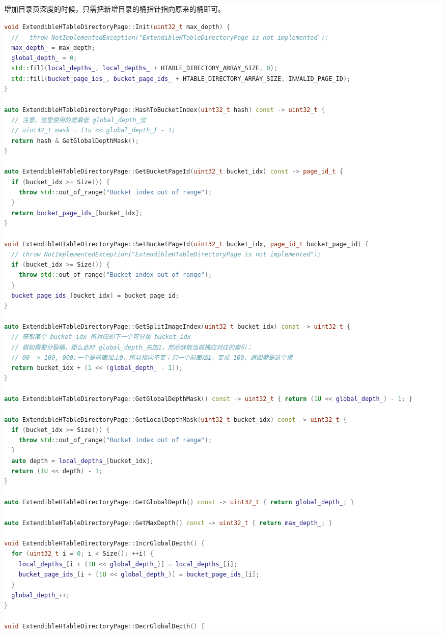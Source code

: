 增加目录页深度的时候，只需把新增目录的桶指针指向原来的桶即可。

```cpp
void ExtendibleHTableDirectoryPage::Init(uint32_t max_depth) {
  //   throw NotImplementedException("ExtendibleHTableDirectoryPage is not implemented");
  max_depth_ = max_depth;
  global_depth_ = 0;
  std::fill(local_depths_, local_depths_ + HTABLE_DIRECTORY_ARRAY_SIZE, 0);
  std::fill(bucket_page_ids_, bucket_page_ids_ + HTABLE_DIRECTORY_ARRAY_SIZE, INVALID_PAGE_ID);
}

auto ExtendibleHTableDirectoryPage::HashToBucketIndex(uint32_t hash) const -> uint32_t {
  // 注意，这里使用的是最低 global_depth_位
  // uint32_t mask = (1u << global_depth_) - 1;
  return hash & GetGlobalDepthMask();
}

auto ExtendibleHTableDirectoryPage::GetBucketPageId(uint32_t bucket_idx) const -> page_id_t {
  if (bucket_idx >= Size()) {
    throw std::out_of_range("Bucket index out of range");
  }
  return bucket_page_ids_[bucket_idx];
}

void ExtendibleHTableDirectoryPage::SetBucketPageId(uint32_t bucket_idx, page_id_t bucket_page_id) {
  // throw NotImplementedException("ExtendibleHTableDirectoryPage is not implemented");
  if (bucket_idx >= Size()) {
    throw std::out_of_range("Bucket index out of range");
  }
  bucket_page_ids_[bucket_idx] = bucket_page_id;
}

auto ExtendibleHTableDirectoryPage::GetSplitImageIndex(uint32_t bucket_idx) const -> uint32_t {
  // 获取某个 bucket_idx 所对应的下一个可分裂 bucket_idx
  // 假如需要分裂桶，那么此时 global_depth_先加1，然后获取当前桶应对应的索引；
  // 00 -> 100, 000;一个是前面加上0，所以指向不变；另一个前面加1，变成 100，返回就是这个值
  return bucket_idx + (1 << (global_depth_ - 1));
}

auto ExtendibleHTableDirectoryPage::GetGlobalDepthMask() const -> uint32_t { return (1U << global_depth_) - 1; }

auto ExtendibleHTableDirectoryPage::GetLocalDepthMask(uint32_t bucket_idx) const -> uint32_t {
  if (bucket_idx >= Size()) {
    throw std::out_of_range("Bucket index out of range");
  }
  auto depth = local_depths_[bucket_idx];
  return (1U << depth) - 1;
}

auto ExtendibleHTableDirectoryPage::GetGlobalDepth() const -> uint32_t { return global_depth_; }

auto ExtendibleHTableDirectoryPage::GetMaxDepth() const -> uint32_t { return max_depth_; }

void ExtendibleHTableDirectoryPage::IncrGlobalDepth() {
  for (uint32_t i = 0; i < Size(); ++i) {
    local_depths_[i + (1U << global_depth_)] = local_depths_[i];
    bucket_page_ids_[i + (1U << global_depth_)] = bucket_page_ids_[i];
  }
  global_depth_++;
}

void ExtendibleHTableDirectoryPage::DecrGlobalDepth() {
```